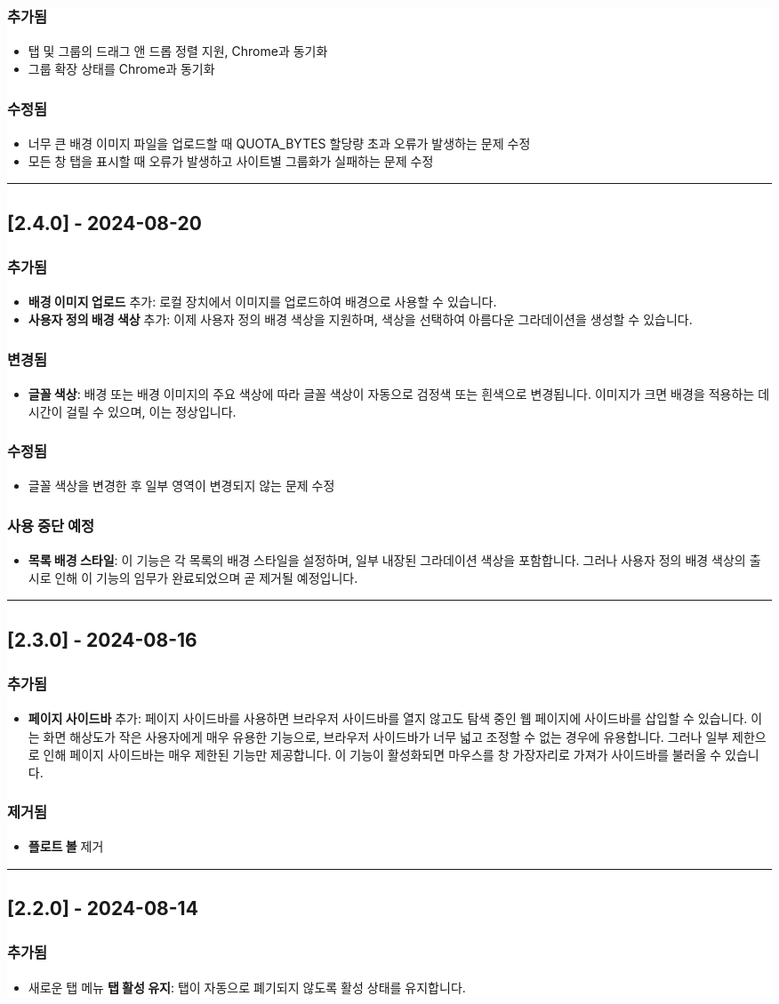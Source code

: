 ### 추가됨

- 탭 및 그룹의 드래그 앤 드롭 정렬 지원, Chrome과 동기화
- 그룹 확장 상태를 Chrome과 동기화

### 수정됨
- 너무 큰 배경 이미지 파일을 업로드할 때 QUOTA_BYTES 할당량 초과 오류가 발생하는 문제 수정
- 모든 창 탭을 표시할 때 오류가 발생하고 사이트별 그룹화가 실패하는 문제 수정


---

## [2.4.0] - 2024-08-20

### 추가됨
- **배경 이미지 업로드** 추가: 로컬 장치에서 이미지를 업로드하여 배경으로 사용할 수 있습니다.
- **사용자 정의 배경 색상** 추가: 이제 사용자 정의 배경 색상을 지원하며, 색상을 선택하여 아름다운 그라데이션을 생성할 수 있습니다.

### 변경됨

- **글꼴 색상**: 배경 또는 배경 이미지의 주요 색상에 따라 글꼴 색상이 자동으로 검정색 또는 흰색으로 변경됩니다. 이미지가 크면 배경을 적용하는 데 시간이 걸릴 수 있으며, 이는 정상입니다.

### 수정됨
- 글꼴 색상을 변경한 후 일부 영역이 변경되지 않는 문제 수정

### 사용 중단 예정
- **목록 배경 스타일**: 이 기능은 각 목록의 배경 스타일을 설정하며, 일부 내장된 그라데이션 색상을 포함합니다. 그러나 사용자 정의 배경 색상의 출시로 인해 이 기능의 임무가 완료되었으며 곧 제거될 예정입니다.

---

## [2.3.0] - 2024-08-16

### 추가됨
- **페이지 사이드바** 추가: 페이지 사이드바를 사용하면 브라우저 사이드바를 열지 않고도 탐색 중인 웹 페이지에 사이드바를 삽입할 수 있습니다. 이는 화면 해상도가 작은 사용자에게 매우 유용한 기능으로, 브라우저 사이드바가 너무 넓고 조정할 수 없는 경우에 유용합니다. 그러나 일부 제한으로 인해 페이지 사이드바는 매우 제한된 기능만 제공합니다. 이 기능이 활성화되면 마우스를 창 가장자리로 가져가 사이드바를 불러올 수 있습니다.

### 제거됨
- **플로트 볼** 제거

---

## [2.2.0] - 2024-08-14

### 추가됨
- 새로운 탭 메뉴 **탭 활성 유지**: 탭이 자동으로 폐기되지 않도록 활성 상태를 유지합니다.
